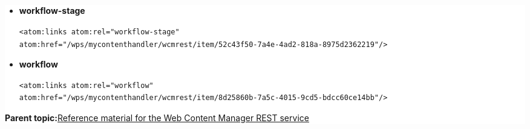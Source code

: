-   **workflow-stage**

    ```
    <atom:links atom:rel="workflow-stage" 
    atom:href="/wps/mycontenthandler/wcmrest/item/52c43f50-7a4e-4ad2-818a-8975d2362219"/>
    ```

-   **workflow**

    ```
    <atom:links atom:rel="workflow" 
    atom:href="/wps/mycontenthandler/wcmrest/item/8d25860b-7a5c-4015-9cd5-bdcc60ce14bb"/>
    ```


**Parent topic:**[Reference material for the Web Content Manager REST service ](../wcm/wcm_rest_ref.md)

